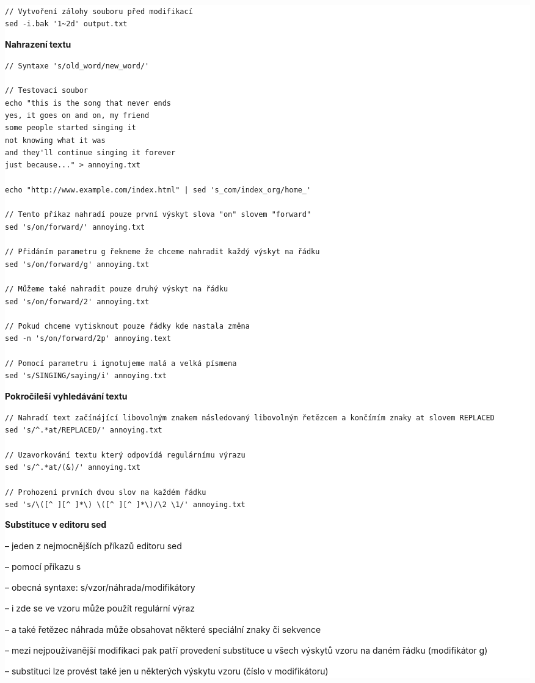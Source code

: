     // Vytvoření zálohy souboru před modifikací
    sed -i.bak '1~2d' output.txt
        
**Nahrazení textu**        

    // Syntaxe 's/old_word/new_word/'

    // Testovací soubor
    echo "this is the song that never ends
    yes, it goes on and on, my friend
    some people started singing it
    not knowing what it was
    and they'll continue singing it forever
    just because..." > annoying.txt

    echo "http://www.example.com/index.html" | sed 's_com/index_org/home_'

    // Tento příkaz nahradí pouze první výskyt slova "on" slovem "forward"
    sed 's/on/forward/' annoying.txt

    // Přidáním parametru g řekneme že chceme nahradit každý výskyt na řádku
    sed 's/on/forward/g' annoying.txt

    // Můžeme také nahradit pouze druhý výskyt na řádku
    sed 's/on/forward/2' annoying.txt

    // Pokud chceme vytisknout pouze řádky kde nastala změna
    sed -n 's/on/forward/2p' annoying.text

    // Pomocí parametru i ignotujeme malá a velká písmena
    sed 's/SINGING/saying/i' annoying.txt
    
**Pokročileší vyhledávání textu**        

    // Nahradí text začínájící libovolným znakem následovaný libovolným řetězcem a končímím znaky at slovem REPLACED
    sed 's/^.*at/REPLACED/' annoying.txt

    // Uzavorkování textu který odpovídá regulárnímu výrazu
    sed 's/^.*at/(&)/' annoying.txt

    // Prohození prvních dvou slov na každém řádku
    sed 's/\([^ ][^ ]*\) \([^ ][^ ]*\)/\2 \1/' annoying.txt
    
**Substituce v editoru sed**

– jeden z nejmocnějších příkazů editoru sed

– pomocí příkazu s

– obecná syntaxe: s/vzor/náhrada/modifikátory

– i zde se ve vzoru může použít regulární výraz

– a také řetězec náhrada může obsahovat některé speciální znaky či sekvence

– mezi nejpoužívanější modifikaci pak patří provedení substituce u všech výskytů vzoru na daném řádku (modifikátor g)

– substituci lze provést také jen u některých výskytu vzoru (číslo v modifikátoru)
